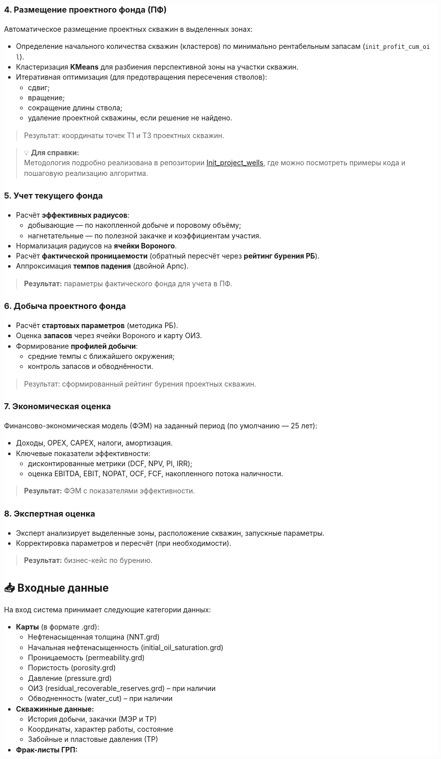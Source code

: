 ### 4. Размещение проектного фонда (ПФ)
Автоматическое размещение проектных скважин в выделенных зонах:
* Определение начального количества скважин (кластеров) по минимально рентабельным запасам (`init_profit_cum_oil`).
* Кластеризация **KMeans** для разбиения перспективной зоны на участки скважин.
* Итеративная оптимизация (для предотвращения пересечения стволов):
  * сдвиг; 
  * вращение;
  * сокращение длины ствола; 
  * удаление проектной скважины, если решение не найдено.
> Результат: координаты точек Т1 и Т3 проектных скважин. 

> 💡 **Для справки:**  
> Методология подробно реализована в репозитории [Init_project_wells](https://github.com/Alina-Murzakova/Init_project_wells),
> где можно посмотреть примеры кода и пошаговую реализацию алгоритма.

### 5. Учет текущего фонда
* Расчёт **эффективных радиусов**:
  * добывающие — по накопленной добыче и поровому объёму;
  * нагнетательные — по полезной закачке и коэффициентам участия.
* Нормализация радиусов на **ячейки Вороного**.
* Расчёт **фактической проницаемости** (обратный пересчёт через **рейтинг бурения РБ**).
* Аппроксимация **темпов падения** (двойной Арпс).
> **Результат:** параметры фактического фонда для учета в ПФ.

### 6. Добыча проектного фонда
* Расчёт **стартовых параметров** (методика РБ).
* Оценка **запасов** через ячейки Вороного и карту ОИЗ. 
* Формирование **профилей добычи**:
  * средние темпы с ближайшего окружения; 
  * контроль запасов и обводнённости.
> Результат: сформированный рейтинг бурения проектных скважин.

### 7. Экономическая оценка
Финансово-экономическая модель (ФЭМ) на заданный период (по умолчанию — 25 лет):
* Доходы, OPEX, CAPEX, налоги, амортизация.
* Ключевые показатели эффективности:
  * дисконтированные метрики (DCF, NPV, PI, IRR);
  * оценка EBITDA, EBIT, NOPAT, OCF, FCF, накопленного потока наличности.
> **Результат:** ФЭМ с показателями эффективности.

### 8. Экспертная оценка
* Эксперт анализирует выделенные зоны, расположение скважин, запускные параметры. 
* Корректировка параметров и пересчёт (при необходимости). 
> **Результат:** бизнес-кейс по бурению.

## 📥 Входные данные
На вход система принимает следующие категории данных:
* **Карты** (в формате .grd): 
  * Нефтенасыщенная толщина (NNT.grd)
  * Начальная нефтенасыщенность (initial_oil_saturation.grd)
  * Проницаемость (permeability.grd)
  * Пористость (porosity.grd)
  * Давление (pressure.grd)
  * ОИЗ (residual_recoverable_reserves.grd) – при наличии 
  * Обводненность (water_cut) – при наличии
* **Скважинные данные:**
  * История добычи, закачки (МЭР и ТР)
  * Координаты, характер работы, состояние
  * Забойные и пластовые давления (ТР)
* **Фрак-листы ГРП:**